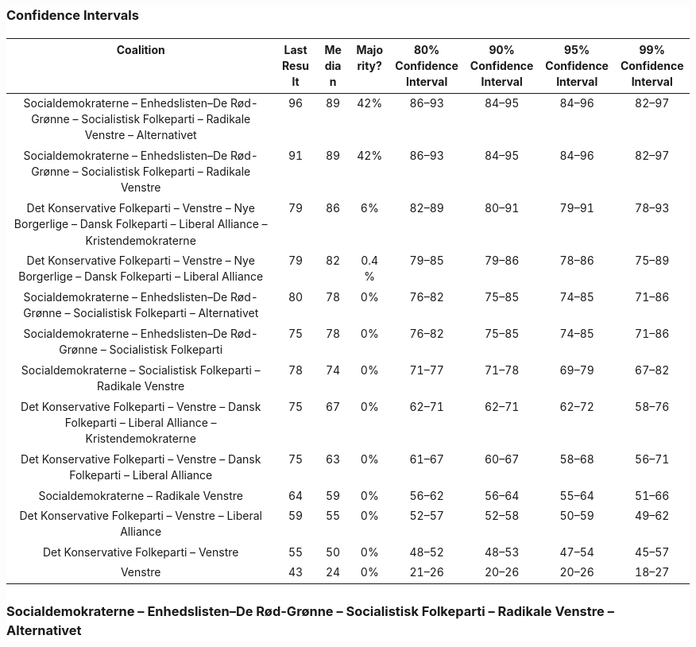 ### Confidence Intervals

| Coalition | Last Result | Median | Majority? | 80% Confidence Interval | 90% Confidence Interval | 95% Confidence Interval | 99% Confidence Interval |
|:---------:|:-----------:|:------:|:---------:|:-----------------------:|:-----------------------:|:-----------------------:|:-----------------------:|
| Socialdemokraterne – Enhedslisten–De Rød-Grønne – Socialistisk Folkeparti – Radikale Venstre – Alternativet | 96 | 89 | 42% | 86–93 | 84–95 | 84–96 | 82–97 |
| Socialdemokraterne – Enhedslisten–De Rød-Grønne – Socialistisk Folkeparti – Radikale Venstre | 91 | 89 | 42% | 86–93 | 84–95 | 84–96 | 82–97 |
| Det Konservative Folkeparti – Venstre – Nye Borgerlige – Dansk Folkeparti – Liberal Alliance – Kristendemokraterne | 79 | 86 | 6% | 82–89 | 80–91 | 79–91 | 78–93 |
| Det Konservative Folkeparti – Venstre – Nye Borgerlige – Dansk Folkeparti – Liberal Alliance | 79 | 82 | 0.4% | 79–85 | 79–86 | 78–86 | 75–89 |
| Socialdemokraterne – Enhedslisten–De Rød-Grønne – Socialistisk Folkeparti – Alternativet | 80 | 78 | 0% | 76–82 | 75–85 | 74–85 | 71–86 |
| Socialdemokraterne – Enhedslisten–De Rød-Grønne – Socialistisk Folkeparti | 75 | 78 | 0% | 76–82 | 75–85 | 74–85 | 71–86 |
| Socialdemokraterne – Socialistisk Folkeparti – Radikale Venstre | 78 | 74 | 0% | 71–77 | 71–78 | 69–79 | 67–82 |
| Det Konservative Folkeparti – Venstre – Dansk Folkeparti – Liberal Alliance – Kristendemokraterne | 75 | 67 | 0% | 62–71 | 62–71 | 62–72 | 58–76 |
| Det Konservative Folkeparti – Venstre – Dansk Folkeparti – Liberal Alliance | 75 | 63 | 0% | 61–67 | 60–67 | 58–68 | 56–71 |
| Socialdemokraterne – Radikale Venstre | 64 | 59 | 0% | 56–62 | 56–64 | 55–64 | 51–66 |
| Det Konservative Folkeparti – Venstre – Liberal Alliance | 59 | 55 | 0% | 52–57 | 52–58 | 50–59 | 49–62 |
| Det Konservative Folkeparti – Venstre | 55 | 50 | 0% | 48–52 | 48–53 | 47–54 | 45–57 |
| Venstre | 43 | 24 | 0% | 21–26 | 20–26 | 20–26 | 18–27 |

### Socialdemokraterne – Enhedslisten–De Rød-Grønne – Socialistisk Folkeparti – Radikale Venstre – Alternativet

